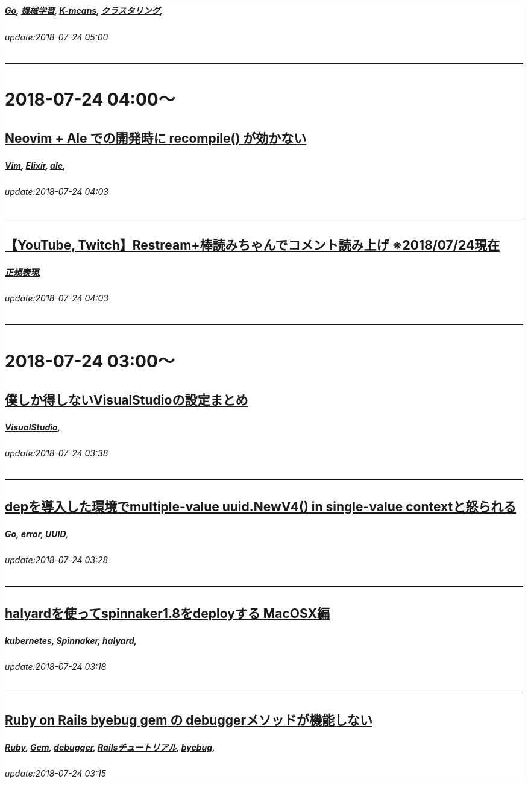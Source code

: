 ##### [Go](https://qiita.com/tags/Go), [機械学習](https://qiita.com/tags/機械学習), [K-means](https://qiita.com/tags/K-means), [クラスタリング](https://qiita.com/tags/クラスタリング), 
###### update:2018-07-24 05:00
---




# 2018-07-24 04:00～
## [Neovim + Ale での開発時に recompile() が効かない](https://qiita.com/tayutayura/items/36d99fbbef5bc58a2184)
##### [Vim](https://qiita.com/tags/Vim), [Elixir](https://qiita.com/tags/Elixir), [ale](https://qiita.com/tags/ale), 
###### update:2018-07-24 04:03
---
## [【YouTube, Twitch】Restream+棒読みちゃんでコメント読み上げ ※2018/07/24現在](https://qiita.com/splas_boomerang/items/07f24a242ae4538060a4)
##### [正規表現](https://qiita.com/tags/正規表現), 
###### update:2018-07-24 04:03
---




# 2018-07-24 03:00～
## [僕しか得しないVisualStudioの設定まとめ](https://qiita.com/mocobt/items/d495dab4103bd5e75327)
##### [VisualStudio](https://qiita.com/tags/VisualStudio), 
###### update:2018-07-24 03:38
---
## [depを導入した環境でmultiple-value uuid.NewV4() in single-value contextと怒られる](https://qiita.com/TinyKitten/items/9b66e5a65153e2855af1)
##### [Go](https://qiita.com/tags/Go), [error](https://qiita.com/tags/error), [UUID](https://qiita.com/tags/UUID), 
###### update:2018-07-24 03:28
---
## [halyardを使ってspinnaker1.8をdeployする MacOSX編](https://qiita.com/0x003f/items/5aea1c70979b5b4393a6)
##### [kubernetes](https://qiita.com/tags/kubernetes), [Spinnaker](https://qiita.com/tags/Spinnaker), [halyard](https://qiita.com/tags/halyard), 
###### update:2018-07-24 03:18
---
## [Ruby on Rails byebug gem の debuggerメソッドが機能しない](https://qiita.com/kusano_pg/items/eb38466f70dc05238fdb)
##### [Ruby](https://qiita.com/tags/Ruby), [Gem](https://qiita.com/tags/Gem), [debugger](https://qiita.com/tags/debugger), [Railsチュートリアル](https://qiita.com/tags/Railsチュートリアル), [byebug](https://qiita.com/tags/byebug), 
###### update:2018-07-24 03:15